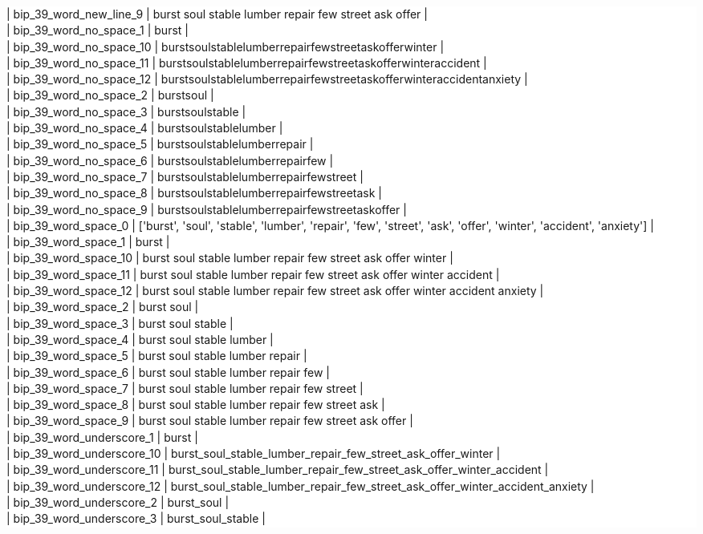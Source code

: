 | bip_39_word_new_line_9 | burst
soul
stable
lumber
repair
few
street
ask
offer |  
| bip_39_word_no_space_1 | burst |  
| bip_39_word_no_space_10 | burstsoulstablelumberrepairfewstreetaskofferwinter |  
| bip_39_word_no_space_11 | burstsoulstablelumberrepairfewstreetaskofferwinteraccident |  
| bip_39_word_no_space_12 | burstsoulstablelumberrepairfewstreetaskofferwinteraccidentanxiety |  
| bip_39_word_no_space_2 | burstsoul |  
| bip_39_word_no_space_3 | burstsoulstable |  
| bip_39_word_no_space_4 | burstsoulstablelumber |  
| bip_39_word_no_space_5 | burstsoulstablelumberrepair |  
| bip_39_word_no_space_6 | burstsoulstablelumberrepairfew |  
| bip_39_word_no_space_7 | burstsoulstablelumberrepairfewstreet |  
| bip_39_word_no_space_8 | burstsoulstablelumberrepairfewstreetask |  
| bip_39_word_no_space_9 | burstsoulstablelumberrepairfewstreetaskoffer |  
| bip_39_word_space_0 | ['burst', 'soul', 'stable', 'lumber', 'repair', 'few', 'street', 'ask', 'offer', 'winter', 'accident', 'anxiety'] |  
| bip_39_word_space_1 | burst |  
| bip_39_word_space_10 | burst soul stable lumber repair few street ask offer winter |  
| bip_39_word_space_11 | burst soul stable lumber repair few street ask offer winter accident |  
| bip_39_word_space_12 | burst soul stable lumber repair few street ask offer winter accident anxiety |  
| bip_39_word_space_2 | burst soul |  
| bip_39_word_space_3 | burst soul stable |  
| bip_39_word_space_4 | burst soul stable lumber |  
| bip_39_word_space_5 | burst soul stable lumber repair |  
| bip_39_word_space_6 | burst soul stable lumber repair few |  
| bip_39_word_space_7 | burst soul stable lumber repair few street |  
| bip_39_word_space_8 | burst soul stable lumber repair few street ask |  
| bip_39_word_space_9 | burst soul stable lumber repair few street ask offer |  
| bip_39_word_underscore_1 | burst |  
| bip_39_word_underscore_10 | burst_soul_stable_lumber_repair_few_street_ask_offer_winter |  
| bip_39_word_underscore_11 | burst_soul_stable_lumber_repair_few_street_ask_offer_winter_accident |  
| bip_39_word_underscore_12 | burst_soul_stable_lumber_repair_few_street_ask_offer_winter_accident_anxiety |  
| bip_39_word_underscore_2 | burst_soul |  
| bip_39_word_underscore_3 | burst_soul_stable |  